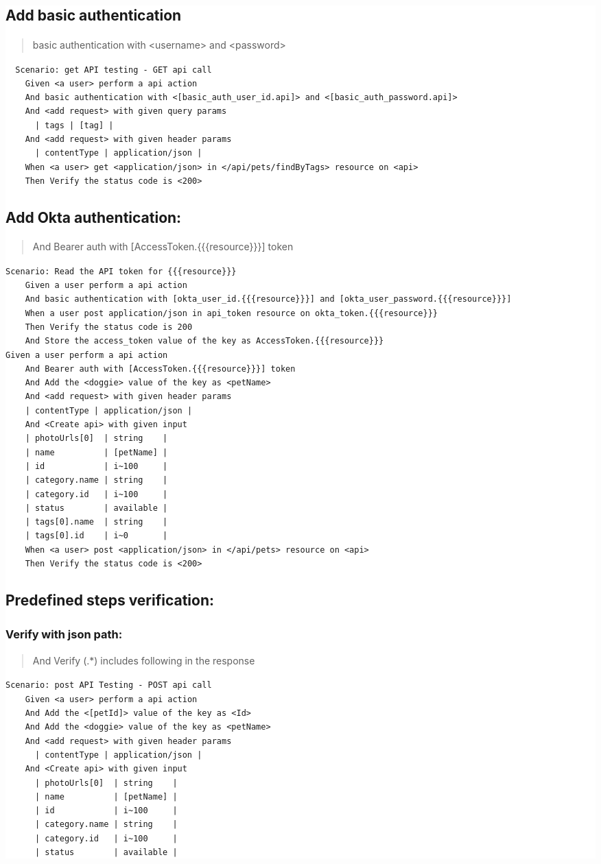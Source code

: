 ## Add basic authentication
> basic authentication with \<username> and \<password> 
  
```gherkin
  Scenario: get API testing - GET api call
    Given <a user> perform a api action
    And basic authentication with <[basic_auth_user_id.api]> and <[basic_auth_password.api]>
    And <add request> with given query params
      | tags | [tag] |
    And <add request> with given header params
      | contentType | application/json |
    When <a user> get <application/json> in </api/pets/findByTags> resource on <api>
    Then Verify the status code is <200>
```

## Add Okta authentication:
>  And Bearer auth with [AccessToken.{{{resource}}}] token 
  
```gherkin
Scenario: Read the API token for {{{resource}}}
    Given a user perform a api action
    And basic authentication with [okta_user_id.{{{resource}}}] and [okta_user_password.{{{resource}}}]
    When a user post application/json in api_token resource on okta_token.{{{resource}}}
    Then Verify the status code is 200
    And Store the access_token value of the key as AccessToken.{{{resource}}}
Given a user perform a api action
    And Bearer auth with [AccessToken.{{{resource}}}] token
    And Add the <doggie> value of the key as <petName>
    And <add request> with given header params
    | contentType | application/json |
    And <Create api> with given input
    | photoUrls[0]  | string    |
    | name          | [petName] |
    | id            | i~100     |
    | category.name | string    |
    | category.id   | i~100     |
    | status        | available |
    | tags[0].name  | string    |
    | tags[0].id    | i~0       |
    When <a user> post <application/json> in </api/pets> resource on <api>
    Then Verify the status code is <200>    
```

## Predefined steps verification:

### Verify with json path:
> And Verify (.*) includes following in the response

```gherkin
Scenario: post API Testing - POST api call
    Given <a user> perform a api action
    And Add the <[petId]> value of the key as <Id>
    And Add the <doggie> value of the key as <petName>
    And <add request> with given header params
      | contentType | application/json |
    And <Create api> with given input
      | photoUrls[0]  | string    |
      | name          | [petName] |
      | id            | i~100     |
      | category.name | string    |
      | category.id   | i~100     |
      | status        | available |
```